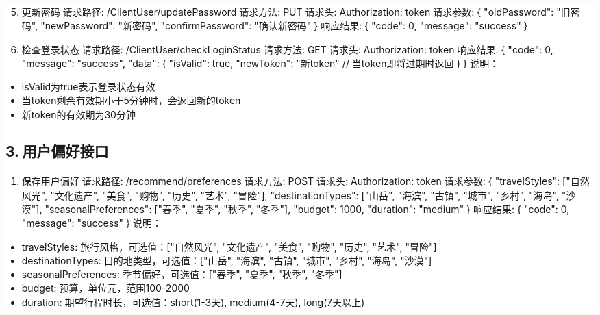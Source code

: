 5. 更新密码
请求路径: /ClientUser/updatePassword
请求方法: PUT
请求头: Authorization: token
请求参数:
{
    "oldPassword": "旧密码",
    "newPassword": "新密码",
    "confirmPassword": "确认新密码"
}
响应结果:
{
    "code": 0,
    "message": "success"
}

6. 检查登录状态
请求路径: /ClientUser/checkLoginStatus
请求方法: GET
请求头: Authorization: token
响应结果:
{
    "code": 0,
    "message": "success",
    "data": {
        "isValid": true,
        "newToken": "新token" // 当token即将过期时返回
    }
}
说明：
- isValid为true表示登录状态有效
- 当token剩余有效期小于5分钟时，会返回新的token
- 新token的有效期为30分钟

## 3. 用户偏好接口
1. 保存用户偏好
请求路径: /recommend/preferences
请求方法: POST
请求头: Authorization: token
请求参数:
{
    "travelStyles": ["自然风光", "文化遗产", "美食", "购物", "历史", "艺术", "冒险"],
    "destinationTypes": ["山岳", "海滨", "古镇", "城市", "乡村", "海岛", "沙漠"],
    "seasonalPreferences": ["春季", "夏季", "秋季", "冬季"],
    "budget": 1000,
    "duration": "medium"
}
响应结果:
{
    "code": 0,
    "message": "success"
}
说明：
- travelStyles: 旅行风格，可选值：["自然风光", "文化遗产", "美食", "购物", "历史", "艺术", "冒险"]
- destinationTypes: 目的地类型，可选值：["山岳", "海滨", "古镇", "城市", "乡村", "海岛", "沙漠"]
- seasonalPreferences: 季节偏好，可选值：["春季", "夏季", "秋季", "冬季"]
- budget: 预算，单位元，范围100-2000
- duration: 期望行程时长，可选值：short(1-3天), medium(4-7天), long(7天以上)
